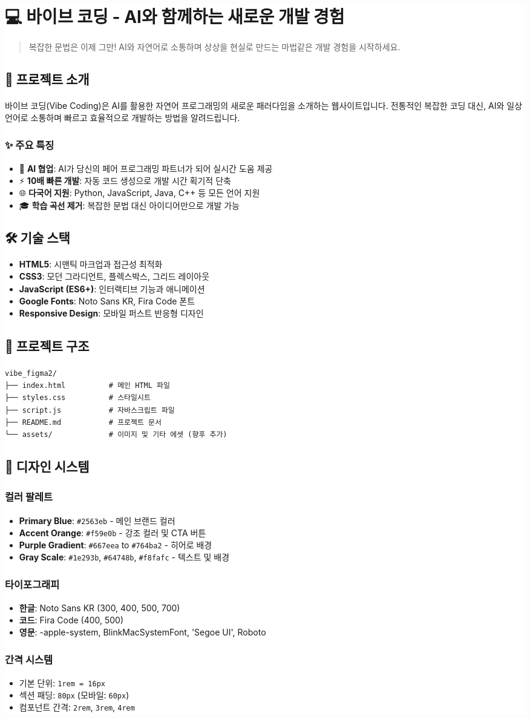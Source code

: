 # 💻 바이브 코딩 - AI와 함께하는 새로운 개발 경험

> 복잡한 문법은 이제 그만! AI와 자연어로 소통하며 상상을 현실로 만드는 마법같은 개발 경험을 시작하세요.

## 🚀 프로젝트 소개

바이브 코딩(Vibe Coding)은 AI를 활용한 자연어 프로그래밍의 새로운 패러다임을 소개하는 웹사이트입니다. 전통적인 복잡한 코딩 대신, AI와 일상 언어로 소통하며 빠르고 효율적으로 개발하는 방법을 알려드립니다.

### ✨ 주요 특징

- 🤖 **AI 협업**: AI가 당신의 페어 프로그래밍 파트너가 되어 실시간 도움 제공
- ⚡ **10배 빠른 개발**: 자동 코드 생성으로 개발 시간 획기적 단축
- 🌐 **다국어 지원**: Python, JavaScript, Java, C++ 등 모든 언어 지원
- 🎓 **학습 곡선 제거**: 복잡한 문법 대신 아이디어만으로 개발 가능

## 🛠️ 기술 스택

- **HTML5**: 시맨틱 마크업과 접근성 최적화
- **CSS3**: 모던 그라디언트, 플렉스박스, 그리드 레이아웃
- **JavaScript (ES6+)**: 인터랙티브 기능과 애니메이션
- **Google Fonts**: Noto Sans KR, Fira Code 폰트
- **Responsive Design**: 모바일 퍼스트 반응형 디자인

## 📁 프로젝트 구조

```
vibe_figma2/
├── index.html          # 메인 HTML 파일
├── styles.css          # 스타일시트
├── script.js           # 자바스크립트 파일
├── README.md           # 프로젝트 문서
└── assets/             # 이미지 및 기타 에셋 (향후 추가)
```

## 🎨 디자인 시스템

### 컬러 팔레트
- **Primary Blue**: `#2563eb` - 메인 브랜드 컬러
- **Accent Orange**: `#f59e0b` - 강조 컬러 및 CTA 버튼
- **Purple Gradient**: `#667eea` to `#764ba2` - 히어로 배경
- **Gray Scale**: `#1e293b`, `#64748b`, `#f8fafc` - 텍스트 및 배경

### 타이포그래피
- **한글**: Noto Sans KR (300, 400, 500, 700)
- **코드**: Fira Code (400, 500)
- **영문**: -apple-system, BlinkMacSystemFont, 'Segoe UI', Roboto

### 간격 시스템
- 기본 단위: `1rem = 16px`
- 섹션 패딩: `80px` (모바일: `60px`)
- 컴포넌트 간격: `2rem`, `3rem`, `4rem`
